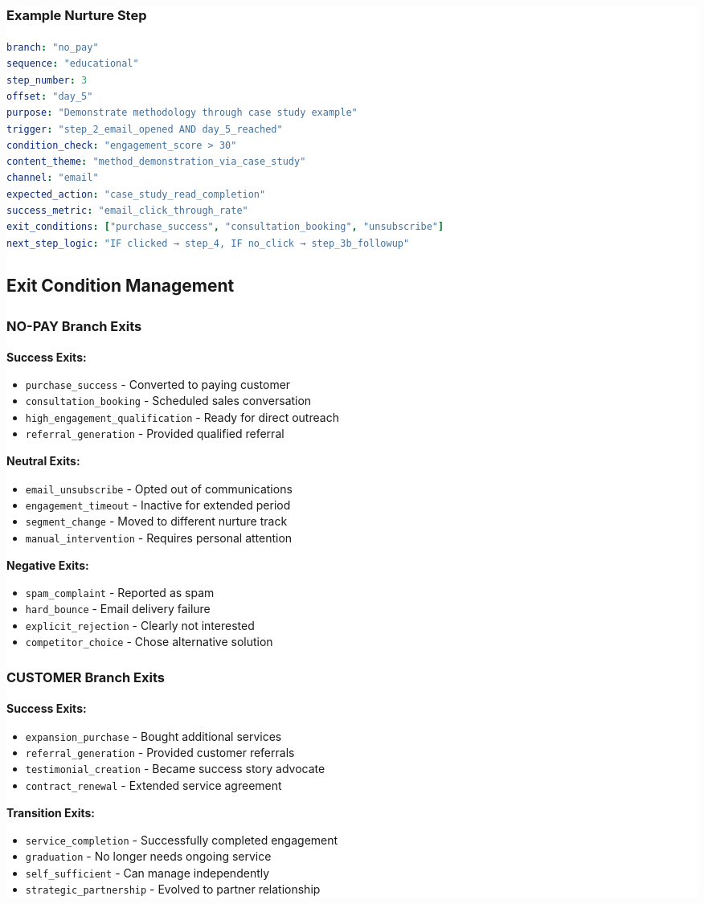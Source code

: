 ### Example Nurture Step

```yaml
branch: "no_pay"
sequence: "educational"  
step_number: 3
offset: "day_5"
purpose: "Demonstrate methodology through case study example"
trigger: "step_2_email_opened AND day_5_reached"
condition_check: "engagement_score > 30"
content_theme: "method_demonstration_via_case_study"
channel: "email"
expected_action: "case_study_read_completion"
success_metric: "email_click_through_rate"
exit_conditions: ["purchase_success", "consultation_booking", "unsubscribe"]
next_step_logic: "IF clicked → step_4, IF no_click → step_3b_followup"
```

## Exit Condition Management

### NO-PAY Branch Exits

**Success Exits:**
- `purchase_success` - Converted to paying customer
- `consultation_booking` - Scheduled sales conversation  
- `high_engagement_qualification` - Ready for direct outreach
- `referral_generation` - Provided qualified referral

**Neutral Exits:**
- `email_unsubscribe` - Opted out of communications
- `engagement_timeout` - Inactive for extended period
- `segment_change` - Moved to different nurture track
- `manual_intervention` - Requires personal attention

**Negative Exits:**
- `spam_complaint` - Reported as spam
- `hard_bounce` - Email delivery failure
- `explicit_rejection` - Clearly not interested
- `competitor_choice` - Chose alternative solution

### CUSTOMER Branch Exits

**Success Exits:**
- `expansion_purchase` - Bought additional services
- `referral_generation` - Provided customer referrals
- `testimonial_creation` - Became success story advocate
- `contract_renewal` - Extended service agreement

**Transition Exits:**
- `service_completion` - Successfully completed engagement
- `graduation` - No longer needs ongoing service
- `self_sufficient` - Can manage independently
- `strategic_partnership` - Evolved to partner relationship
